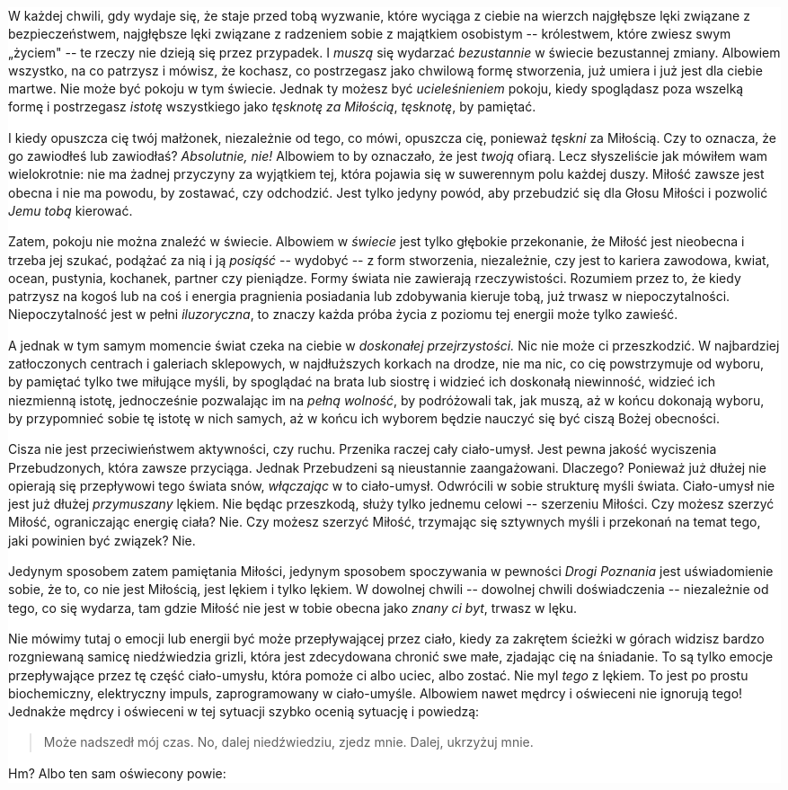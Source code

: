 W każdej chwili, gdy wydaje się, że staje przed tobą wyzwanie, które wyciąga z ciebie na wierzch najgłębsze lęki związane z bezpieczeństwem, najgłębsze lęki związane z radzeniem sobie z majątkiem osobistym -- królestwem, które zwiesz swym „życiem" -- te rzeczy nie dzieją się przez przypadek. I *muszą* się wydarzać *bezustannie* w świecie bezustannej zmiany. Albowiem wszystko, na co patrzysz i mówisz, że kochasz, co postrzegasz jako chwilową formę stworzenia, już umiera i już jest dla ciebie martwe. Nie może być pokoju w tym świecie. Jednak ty możesz być *ucieleśnieniem* pokoju, kiedy spoglądasz poza wszelką formę i postrzegasz *istotę* wszystkiego jako *tęsknotę* *za Miłością*, *tęsknotę*, by pamiętać.

I kiedy opuszcza cię twój małżonek, niezależnie od tego, co mówi, opuszcza cię, ponieważ *tęskni* za Miłością. Czy to oznacza, że go zawiodłeś lub zawiodłaś? *Absolutnie, nie!* Albowiem to by oznaczało, że jest *twoją* ofiarą. Lecz słyszeliście jak mówiłem wam wielokrotnie: nie ma żadnej przyczyny za wyjątkiem tej, która pojawia się w suwerennym polu każdej duszy. Miłość zawsze jest obecna i nie ma powodu, by zostawać, czy odchodzić. Jest tylko jedyny powód, aby przebudzić się dla Głosu Miłości i pozwolić *Jemu* *tobą* kierować.

Zatem, pokoju nie można znaleźć w świecie. Albowiem w *świecie* jest tylko głębokie przekonanie, że Miłość jest nieobecna i trzeba jej szukać, podążać za nią i ją *posiąść* -- wydobyć -- z form stworzenia, niezależnie, czy jest to kariera zawodowa, kwiat, ocean, pustynia, kochanek, partner czy pieniądze. Formy świata nie zawierają rzeczywistości. Rozumiem przez to, że kiedy patrzysz na kogoś lub na coś i energia pragnienia posiadania lub zdobywania kieruje tobą, już trwasz w niepoczytalności. Niepoczytalność jest w pełni *iluzoryczna*, to znaczy każda próba życia z poziomu tej energii może tylko zawieść.

A jednak w tym samym momencie świat czeka na ciebie w *doskonałej przejrzystości.* Nic nie może ci przeszkodzić. W najbardziej zatłoczonych centrach i galeriach sklepowych, w najdłuższych korkach na drodze, nie ma nic, co cię powstrzymuje od wyboru, by pamiętać tylko twe miłujące myśli, by spoglądać na brata lub siostrę i widzieć ich doskonałą niewinność, widzieć ich niezmienną istotę, jednocześnie pozwalając im na *pełną wolność*, by podróżowali tak, jak muszą, aż w końcu dokonają wyboru, by przypomnieć sobie tę istotę w nich samych, aż w końcu ich wyborem będzie nauczyć się być ciszą Bożej obecności.

Cisza nie jest przeciwieństwem aktywności, czy ruchu. Przenika raczej cały ciało-umysł. Jest pewna jakość wyciszenia Przebudzonych, która zawsze przyciąga. Jednak Przebudzeni są nieustannie zaangażowani. Dlaczego? Ponieważ już dłużej nie opierają się przepływowi tego świata snów, *włączając* w to ciało-umysł. Odwrócili w sobie strukturę myśli świata. Ciało-umysł nie jest już dłużej *przymuszany* lękiem. Nie będąc przeszkodą, służy tylko jednemu celowi -- szerzeniu Miłości. Czy możesz szerzyć Miłość, ograniczając energię ciała? Nie. Czy możesz szerzyć Miłość, trzymając się sztywnych myśli i przekonań na temat tego, jaki powinien być związek? Nie.

Jedynym sposobem zatem pamiętania Miłości, jedynym sposobem spoczywania w pewności *Drogi Poznania* jest uświadomienie sobie, że to, co nie jest Miłością, jest lękiem i tylko lękiem. W dowolnej chwili -- dowolnej chwili doświadczenia -- niezależnie od tego, co się wydarza, tam gdzie Miłość nie jest w tobie obecna jako *znany ci byt*, trwasz w lęku.

Nie mówimy tutaj o emocji lub energii być może przepływającej przez ciało, kiedy za zakrętem ścieżki w górach widzisz bardzo rozgniewaną samicę niedźwiedzia grizli, która jest zdecydowana chronić swe małe, zjadając cię na śniadanie. To są tylko emocje przepływające przez tę część ciało-umysłu, która pomoże ci albo uciec, albo zostać. Nie myl *tego* z lękiem. To jest po prostu biochemiczny, elektryczny impuls, zaprogramowany w ciało-umyśle. Albowiem nawet mędrcy i oświeceni nie ignorują tego! Jednakże mędrcy i oświeceni w tej sytuacji szybko ocenią sytuację i powiedzą:

>Może nadszedł mój czas. No, dalej niedźwiedziu, zjedz mnie. Dalej, ukrzyżuj mnie.

Hm? Albo ten sam oświecony powie:

